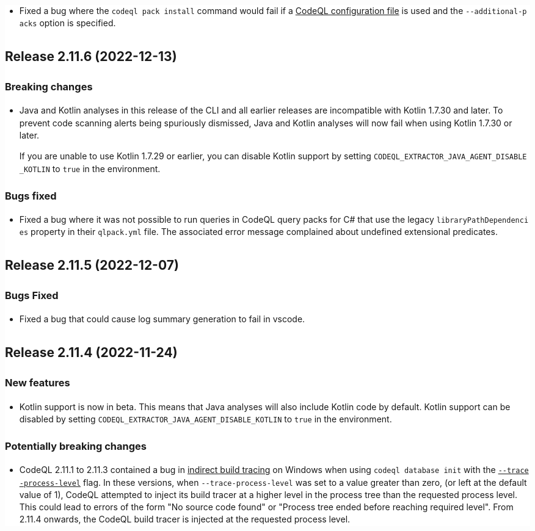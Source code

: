 - Fixed a bug where the `codeql pack install` command would fail if
  a [CodeQL configuration file](https://codeql.github.com/docs/codeql-cli/specifying-command-options-in-a-codeql-configuration-file/#using-a-codeql-configuration-file)
  is used and the `--additional-packs` option is specified.

## Release 2.11.6 (2022-12-13)

### Breaking changes

- Java and Kotlin analyses in this release of the CLI and all earlier
  releases are incompatible with Kotlin 1.7.30 and later. To prevent
  code scanning alerts being spuriously dismissed, Java and Kotlin
  analyses will now fail when using Kotlin 1.7.30 or later.

  If you are unable to use Kotlin 1.7.29 or earlier, you can disable
  Kotlin support by setting
  `CODEQL_EXTRACTOR_JAVA_AGENT_DISABLE_KOTLIN` to `true` in the
  environment.

### Bugs fixed

- Fixed a bug where it was not possible to run queries in CodeQL query
  packs for C# that use the legacy `libraryPathDependencies` property
  in their `qlpack.yml` file. The associated error message complained
  about undefined extensional predicates.

## Release 2.11.5 (2022-12-07)

### Bugs Fixed

- Fixed a bug that could cause log summary generation to fail in vscode.

## Release 2.11.4 (2022-11-24)

### New features

- Kotlin support is now in beta. This means that Java analyses will also
  include Kotlin code by default. Kotlin support can be disabled by
  setting `CODEQL_EXTRACTOR_JAVA_AGENT_DISABLE_KOTLIN` to `true` in
  the environment.

### Potentially breaking changes

- CodeQL 2.11.1 to 2.11.3 contained a bug in [indirect build tracing](https://codeql.github.com/docs/codeql-cli/creating-codeql-databases/#using-indirect-build-tracing) on Windows
  when using `codeql database init` with the [`--trace-process-level`](https://codeql.github.com/docs/codeql-cli/manual/database-init/#cmdoption-codeql-database-init-trace-process-level) flag.
  In these versions, when `--trace-process-level` was set to a value greater than zero,
  (or left at the default value of 1), CodeQL attempted to inject its build tracer
  at a higher level in the process tree than the requested process level.
  This could lead to errors of the form "No source code found" or
  "Process tree ended before reaching required level".
  From 2.11.4 onwards, the CodeQL build tracer is injected at the requested process level.
